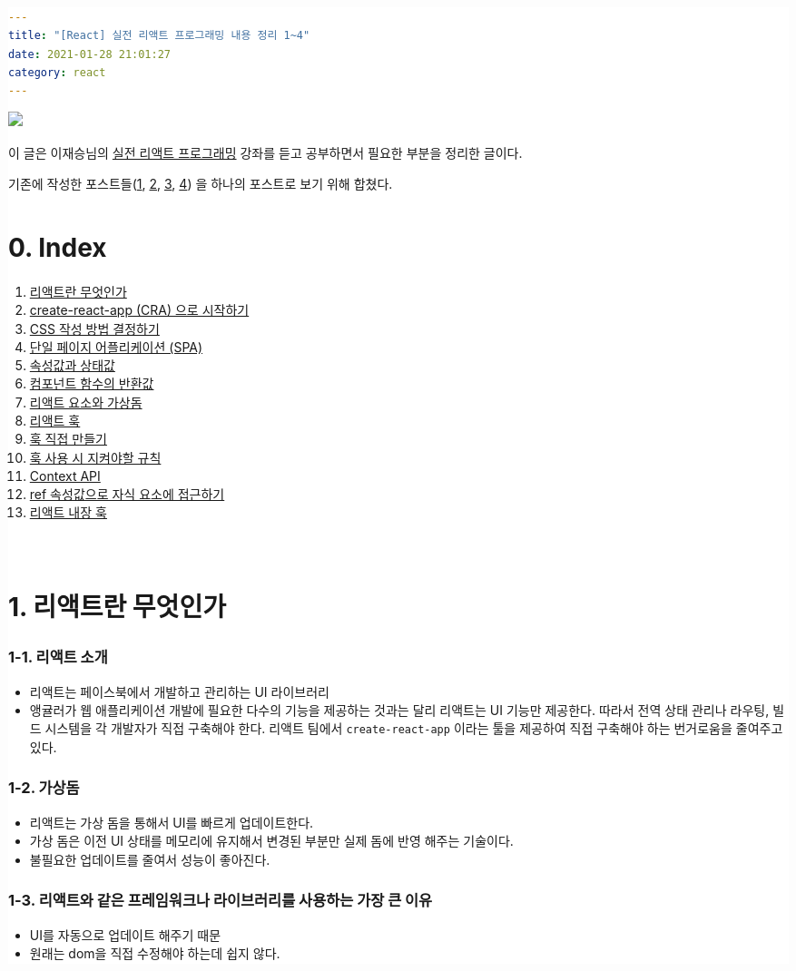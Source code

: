 ```yaml
---
title: "[React] 실전 리액트 프로그래밍 내용 정리 1~4"
date: 2021-01-28 21:01:27
category: react
---
```


![](images/react.png)

이 글은 이재승님의 [실전 리액트 프로그래밍](https://www.inflearn.com/course/%EC%8B%A4%EC%A0%84-%EB%A6%AC%EC%95%A1%ED%8A%B8-%ED%94%84%EB%A1%9C%EA%B7%B8%EB%9E%98%EB%B0%8D/) 강좌를 듣고 공부하면서 필요한 부분을 정리한 글이다.

기존에 작성한 포스트들([1](https://jess2.xyz/react/react-tip-1/), [2](https://jess2.xyz/react/react-tip-2/), [3](https://jess2.xyz/react/react-tip-3/), [4](https://jess2.xyz/react/react-tip-4/)) 을 하나의 포스트로 보기 위해 합쳤다.  

# 0. Index
1. [리액트란 무엇인가](#1-리액트란-무엇인가)
2. [create-react-app (CRA) 으로 시작하기](#2-create-react-app-cra-으로-시작하기)
3. [CSS 작성 방법 결정하기](#3-css-작성-방법-결정하기)
4. [단일 페이지 어플리케이션 (SPA)](#4-단일-페이지-어플리케이션-spa)
5. [속성값과 상태값](#5-컴포넌트의-속성과-상태값)
6. [컴포넌트 함수의 반환값](#6-컴포넌트-함수의-반환값)
7. [리액트 요소와 가상돔](#7-리액트-요소와-가상돔)
8. [리액트 훅](#8-리액트-훅)
9. [훅 직접 만들기](#9-훅-직접-만들기)
10. [훅 사용 시 지켜야할 규칙](#10-훅-사용-시-지켜야할-규칙)
11. [Context API](#11-context-api)
12. [ref 속성값으로 자식 요소에 접근하기](#12-ref-속성값으로-자식-요소에-접근하기)
13. [리액트 내장 훅](#13-리액트-내장-훅)

<br>

# 1. 리액트란 무엇인가
### 1-1. 리액트 소개
- 리액트는 페이스북에서 개발하고 관리하는 UI 라이브러리
- 앵귤러가 웹 애플리케이션 개발에 필요한 다수의 기능을 제공하는 것과는 달리 리액트는 UI 기능만 제공한다.
따라서 전역 상태 관리나 라우팅, 빌드 시스템을 각 개발자가 직접 구축해야 한다.
리액트 팀에서 `create-react-app` 이라는 툴을 제공하여 직접 구축해야 하는 번거로움을 줄여주고 있다.

### 1-2. 가상돔
- 리액트는 가상 돔을 통해서 UI를 빠르게 업데이트한다.
- 가상 돔은 이전 UI 상태를 메모리에 유지해서 변경된 부분만 실제 돔에 반영 해주는 기술이다.
- 불필요한 업데이트를 줄여서 성능이 좋아진다.

### 1-3. 리액트와 같은 프레임워크나 라이브러리를 사용하는 가장 큰 이유
- UI를 자동으로 업데이트 해주기 때문
- 원래는 dom을 직접 수정해야 하는데 쉽지 않다.
